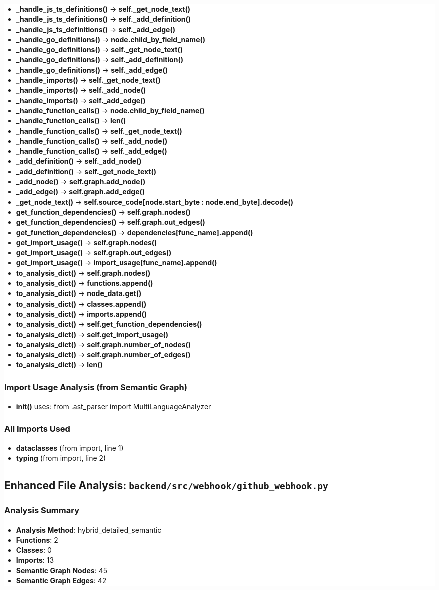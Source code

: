 - **_handle_js_ts_definitions()** → **self._get_node_text()**
- **_handle_js_ts_definitions()** → **self._add_definition()**
- **_handle_js_ts_definitions()** → **self._add_edge()**
- **_handle_go_definitions()** → **node.child_by_field_name()**
- **_handle_go_definitions()** → **self._get_node_text()**
- **_handle_go_definitions()** → **self._add_definition()**
- **_handle_go_definitions()** → **self._add_edge()**
- **_handle_imports()** → **self._get_node_text()**
- **_handle_imports()** → **self._add_node()**
- **_handle_imports()** → **self._add_edge()**
- **_handle_function_calls()** → **node.child_by_field_name()**
- **_handle_function_calls()** → **len()**
- **_handle_function_calls()** → **self._get_node_text()**
- **_handle_function_calls()** → **self._add_node()**
- **_handle_function_calls()** → **self._add_edge()**
- **_add_definition()** → **self._add_node()**
- **_add_definition()** → **self._get_node_text()**
- **_add_node()** → **self.graph.add_node()**
- **_add_edge()** → **self.graph.add_edge()**
- **_get_node_text()** → **self.source_code[node.start_byte : node.end_byte].decode()**
- **get_function_dependencies()** → **self.graph.nodes()**
- **get_function_dependencies()** → **self.graph.out_edges()**
- **get_function_dependencies()** → **dependencies[func_name].append()**
- **get_import_usage()** → **self.graph.nodes()**
- **get_import_usage()** → **self.graph.out_edges()**
- **get_import_usage()** → **import_usage[func_name].append()**
- **to_analysis_dict()** → **self.graph.nodes()**
- **to_analysis_dict()** → **functions.append()**
- **to_analysis_dict()** → **node_data.get()**
- **to_analysis_dict()** → **classes.append()**
- **to_analysis_dict()** → **imports.append()**
- **to_analysis_dict()** → **self.get_function_dependencies()**
- **to_analysis_dict()** → **self.get_import_usage()**
- **to_analysis_dict()** → **self.graph.number_of_nodes()**
- **to_analysis_dict()** → **self.graph.number_of_edges()**
- **to_analysis_dict()** → **len()**

### Import Usage Analysis (from Semantic Graph)

- **__init__()** uses: from .ast_parser import MultiLanguageAnalyzer

### All Imports Used

- **dataclasses** (from import, line 1)
- **typing** (from import, line 2)


## Enhanced File Analysis: `backend/src/webhook/github_webhook.py`

### Analysis Summary
- **Analysis Method**: hybrid_detailed_semantic
- **Functions**: 2
- **Classes**: 0
- **Imports**: 13
- **Semantic Graph Nodes**: 45
- **Semantic Graph Edges**: 42
